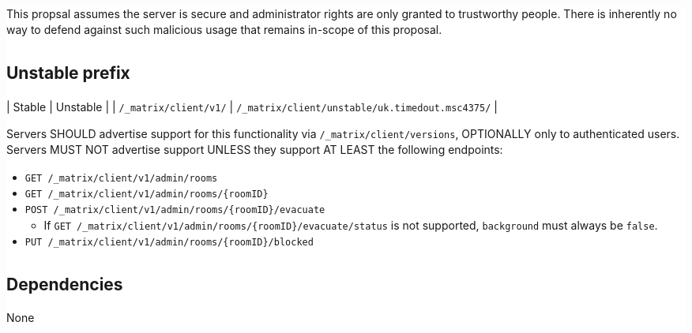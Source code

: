 This propsal assumes the server is secure and administrator rights are only granted to trustworthy
people. There is inherently no way to defend against such malicious usage that remains in-scope of
this proposal.

## Unstable prefix

| Stable | Unstable |
| `/_matrix/client/v1/` | `/_matrix/client/unstable/uk.timedout.msc4375/` |

Servers SHOULD advertise support for this functionality via `/_matrix/client/versions`,
OPTIONALLY only to authenticated users.
Servers MUST NOT advertise support UNLESS they support AT LEAST the following endpoints:

- `GET /_matrix/client/v1/admin/rooms`
- `GET /_matrix/client/v1/admin/rooms/{roomID}`
- `POST /_matrix/client/v1/admin/rooms/{roomID}/evacuate`
  - If `GET /_matrix/client/v1/admin/rooms/{roomID}/evacuate/status` is not supported, `background`
    must always be `false`.
- `PUT /_matrix/client/v1/admin/rooms/{roomID}/blocked`

## Dependencies

None
